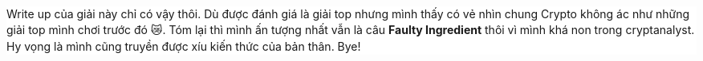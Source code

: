 Write up của giải này chỉ có vậy thôi. Dù được đánh giá là giải top nhưng mình thấy có vẻ nhìn chung Crypto không ác như những giải top mình chơi trước đó :crying_cat_face:. Tóm lại thì mình ấn tượng nhất vẫn là câu **Faulty Ingredient** thôi vì mình khá non trong cryptanalyst. Hy vọng là mình cũng truyền được xíu kiến thức của bản thân. Bye!
